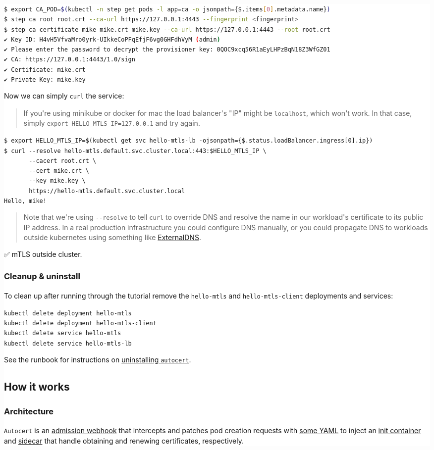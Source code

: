 ```bash
$ export CA_POD=$(kubectl -n step get pods -l app=ca -o jsonpath={$.items[0].metadata.name})
$ step ca root root.crt --ca-url https://127.0.0.1:4443 --fingerprint <fingerprint>
$ step ca certificate mike mike.crt mike.key --ca-url https://127.0.0.1:4443 --root root.crt
✔ Key ID: H4vH5VfvaMro0yrk-UIkkeCoPFqEfjF6vg0GHFdhVyM (admin)
✔ Please enter the password to decrypt the provisioner key: 0QOC9xcq56R1aEyLHPzBqN18Z3WfGZ01
✔ CA: https://127.0.0.1:4443/1.0/sign
✔ Certificate: mike.crt
✔ Private Key: mike.key
```

Now we can simply `curl` the service:

> If you're using minikube or docker for mac the load balancer's "IP" might be `localhost`, which won't work. In that case, simply `export HELLO_MTLS_IP=127.0.0.1` and try again.

```
$ export HELLO_MTLS_IP=$(kubectl get svc hello-mtls-lb -ojsonpath={$.status.loadBalancer.ingress[0].ip})
$ curl --resolve hello-mtls.default.svc.cluster.local:443:$HELLO_MTLS_IP \
       --cacert root.crt \
       --cert mike.crt \
       --key mike.key \
       https://hello-mtls.default.svc.cluster.local
Hello, mike!
```

> Note that we're using `--resolve` to tell `curl` to override DNS and resolve the name in our workload's certificate to its public IP address. In a real production infrastructure you could configure DNS manually, or you could propagate DNS to workloads outside kubernetes using something like [ExternalDNS](https://github.com/kubernetes-incubator/external-dns).

✅ mTLS outside cluster.



### Cleanup & uninstall

To clean up after running through the tutorial remove the `hello-mtls` and `hello-mtls-client` deployments and services:

```
kubectl delete deployment hello-mtls
kubectl delete deployment hello-mtls-client
kubectl delete service hello-mtls
kubectl delete service hello-mtls-lb
```

See the runbook for instructions on [uninstalling `autocert`](RUNBOOK.md#uninstalling).

## How it works

### Architecture

`Autocert` is an [admission webhook](https://kubernetes.io/docs/reference/access-authn-authz/extensible-admission-controllers/#admission-webhooks) that intercepts and patches pod creation requests with [some YAML](install/02-autocert.yaml#L26-L44) to inject an [init container](bootstrapper/) and [sidecar](renewer/) that handle obtaining and renewing certificates, respectively.
